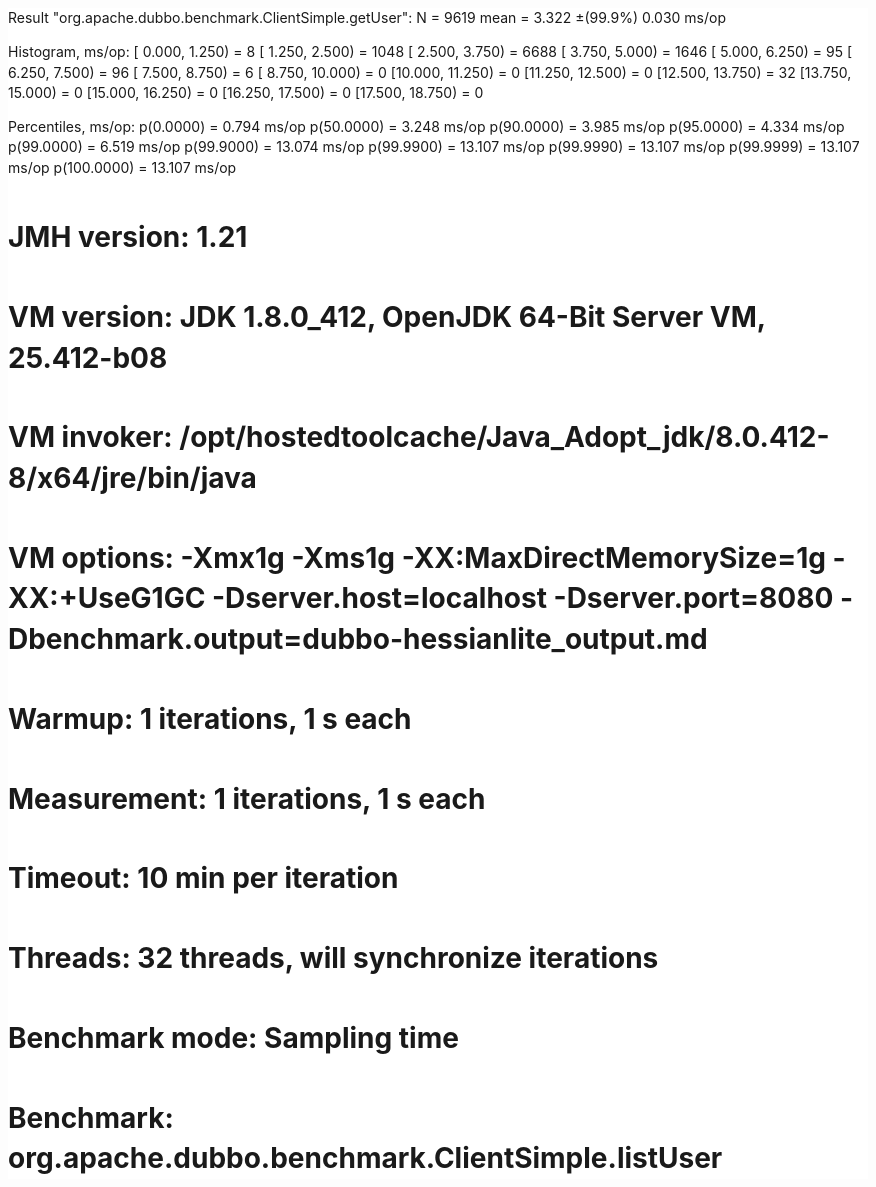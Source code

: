 Result "org.apache.dubbo.benchmark.ClientSimple.getUser":
  N = 9619
  mean =      3.322 ±(99.9%) 0.030 ms/op

  Histogram, ms/op:
    [ 0.000,  1.250) = 8 
    [ 1.250,  2.500) = 1048 
    [ 2.500,  3.750) = 6688 
    [ 3.750,  5.000) = 1646 
    [ 5.000,  6.250) = 95 
    [ 6.250,  7.500) = 96 
    [ 7.500,  8.750) = 6 
    [ 8.750, 10.000) = 0 
    [10.000, 11.250) = 0 
    [11.250, 12.500) = 0 
    [12.500, 13.750) = 32 
    [13.750, 15.000) = 0 
    [15.000, 16.250) = 0 
    [16.250, 17.500) = 0 
    [17.500, 18.750) = 0 

  Percentiles, ms/op:
      p(0.0000) =      0.794 ms/op
     p(50.0000) =      3.248 ms/op
     p(90.0000) =      3.985 ms/op
     p(95.0000) =      4.334 ms/op
     p(99.0000) =      6.519 ms/op
     p(99.9000) =     13.074 ms/op
     p(99.9900) =     13.107 ms/op
     p(99.9990) =     13.107 ms/op
     p(99.9999) =     13.107 ms/op
    p(100.0000) =     13.107 ms/op


# JMH version: 1.21
# VM version: JDK 1.8.0_412, OpenJDK 64-Bit Server VM, 25.412-b08
# VM invoker: /opt/hostedtoolcache/Java_Adopt_jdk/8.0.412-8/x64/jre/bin/java
# VM options: -Xmx1g -Xms1g -XX:MaxDirectMemorySize=1g -XX:+UseG1GC -Dserver.host=localhost -Dserver.port=8080 -Dbenchmark.output=dubbo-hessianlite_output.md
# Warmup: 1 iterations, 1 s each
# Measurement: 1 iterations, 1 s each
# Timeout: 10 min per iteration
# Threads: 32 threads, will synchronize iterations
# Benchmark mode: Sampling time
# Benchmark: org.apache.dubbo.benchmark.ClientSimple.listUser
